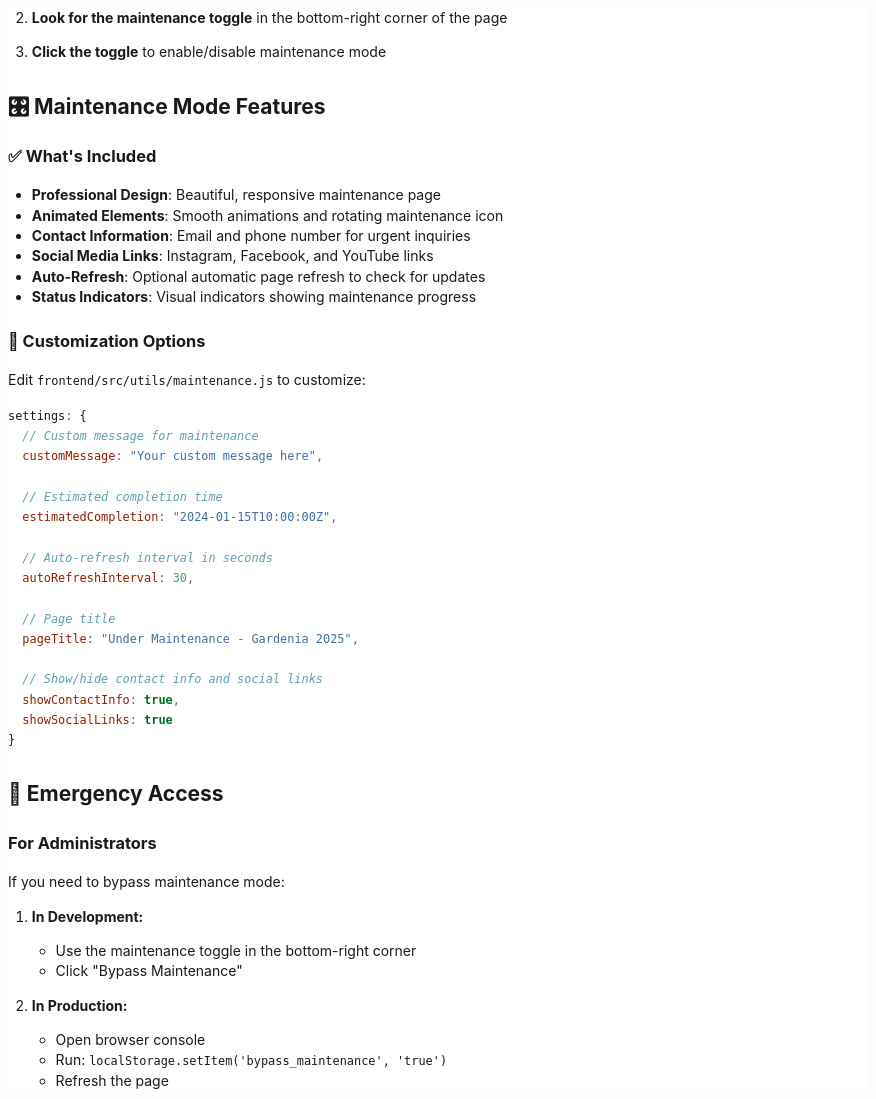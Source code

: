 2. **Look for the maintenance toggle** in the bottom-right corner of the page

3. **Click the toggle** to enable/disable maintenance mode

## 🎛️ Maintenance Mode Features

### ✅ What's Included

- **Professional Design**: Beautiful, responsive maintenance page
- **Animated Elements**: Smooth animations and rotating maintenance icon
- **Contact Information**: Email and phone number for urgent inquiries
- **Social Media Links**: Instagram, Facebook, and YouTube links
- **Auto-Refresh**: Optional automatic page refresh to check for updates
- **Status Indicators**: Visual indicators showing maintenance progress

### 🔧 Customization Options

Edit `frontend/src/utils/maintenance.js` to customize:

```javascript
settings: {
  // Custom message for maintenance
  customMessage: "Your custom message here",
  
  // Estimated completion time
  estimatedCompletion: "2024-01-15T10:00:00Z",
  
  // Auto-refresh interval in seconds
  autoRefreshInterval: 30,
  
  // Page title
  pageTitle: "Under Maintenance - Gardenia 2025",
  
  // Show/hide contact info and social links
  showContactInfo: true,
  showSocialLinks: true
}
```

## 🚨 Emergency Access

### For Administrators

If you need to bypass maintenance mode:

1. **In Development:**
   - Use the maintenance toggle in the bottom-right corner
   - Click "Bypass Maintenance"

2. **In Production:**
   - Open browser console
   - Run: `localStorage.setItem('bypass_maintenance', 'true')`
   - Refresh the page
